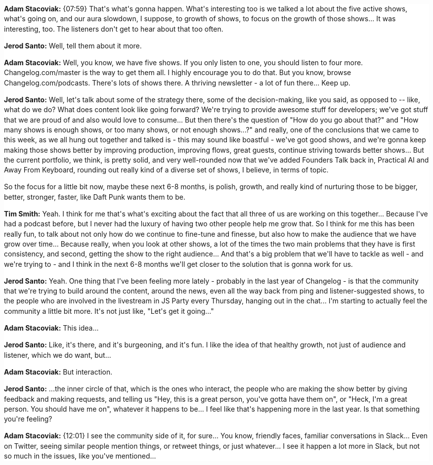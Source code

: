 **Adam Stacoviak:** \{07:59\} That's what's gonna happen. What's interesting too is we talked a lot about the five active shows, what's going on, and our aura slowdown, I suppose, to growth of shows, to focus on the growth of those shows... It was interesting, too. The listeners don't get to hear about that too often.

**Jerod Santo:** Well, tell them about it more.

**Adam Stacoviak:** Well, you know, we have five shows. If you only listen to one, you should listen to four more. Changelog.com/master is the way to get them all. I highly encourage you to do that. But you know, browse Changelog.com/podcasts. There's lots of shows there. A thriving newsletter - a lot of fun there... Keep up.

**Jerod Santo:** Well, let's talk about some of the strategy there, some of the decision-making, like you said, as opposed to -- like, what do we do? What does content look like going forward? We're trying to provide awesome stuff for developers; we've got stuff that we are proud of and also would love to consume... But then there's the question of "How do you go about that?" and "How many shows is enough shows, or too many shows, or not enough shows...?" and really, one of the conclusions that we came to this week, as we all hung out together and talked is - this may sound like boastful - we've got good shows, and we're gonna keep making those shows better by improving production, improving flows, great guests, continue striving towards better shows... But the current portfolio, we think, is pretty solid, and very well-rounded now that we've added Founders Talk back in, Practical AI and Away From Keyboard, rounding out really kind of a diverse set of shows, I believe, in terms of topic.

So the focus for a little bit now, maybe these next 6-8 months, is polish, growth, and really kind of nurturing those to be bigger, better, stronger, faster, like Daft Punk wants them to be.

**Tim Smith:** Yeah. I think for me that's what's exciting about the fact that all three of us are working on this together... Because I've had a podcast before, but I never had the luxury of having two other people help me grow that. So I think for me this has been really fun, to talk about not only how do we continue to fine-tune and finesse, but also how to make the audience that we have grow over time... Because really, when you look at other shows, a lot of the times the two main problems that they have is first consistency, and second, getting the show to the right audience... And that's a big problem that we'll have to tackle as well - and we're trying to - and I think in the next 6-8 months we'll get closer to the solution that is gonna work for us.

**Jerod Santo:** Yeah. One thing that I've been feeling more lately - probably in the last year of Changelog - is that the community that we're trying to build around the content, around the news, even all the way back from ping and listener-suggested shows, to the people who are involved in the livestream in JS Party every Thursday, hanging out in the chat... I'm starting to actually feel the community a little bit more. It's not just like, "Let's get it going..."

**Adam Stacoviak:** This idea...

**Jerod Santo:** Like, it's there, and it's burgeoning, and it's fun. I like the idea of that healthy growth, not just of audience and listener, which we do want, but...

**Adam Stacoviak:** But interaction.

**Jerod Santo:** ...the inner circle of that, which is the ones who interact, the people who are making the show better by giving feedback and making requests, and telling us "Hey, this is a great person, you've gotta have them on", or "Heck, I'm a great person. You should have me on", whatever it happens to be... I feel like that's happening more in the last year. Is that something you're feeling?

**Adam Stacoviak:** \{12:01\} I see the community side of it, for sure... You know, friendly faces, familiar conversations in Slack... Even on Twitter, seeing similar people mention things, or retweet things, or just whatever... I see it happen a lot more in Slack, but not so much in the issues, like you've mentioned...
